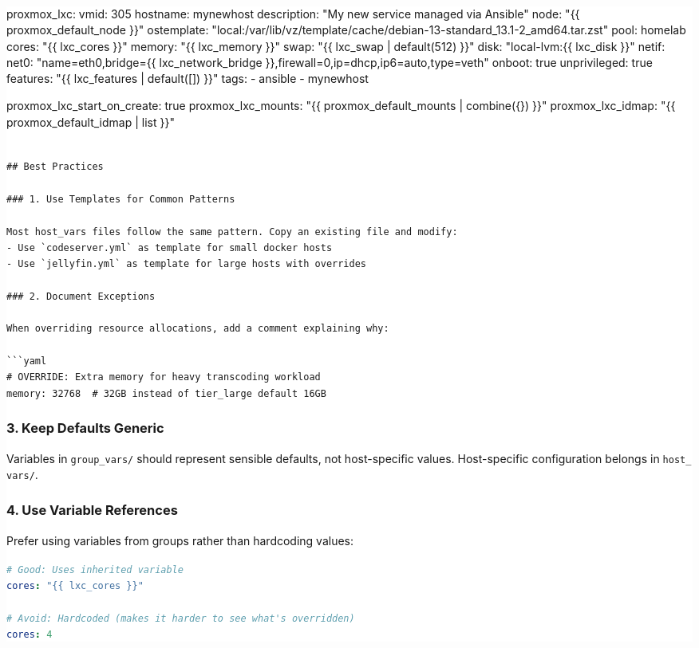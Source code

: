 proxmox_lxc:
  vmid: 305
  hostname: mynewhost
  description: "My new service managed via Ansible"
  node: "{{ proxmox_default_node }}"
  ostemplate: "local:/var/lib/vz/template/cache/debian-13-standard_13.1-2_amd64.tar.zst"
  pool: homelab
  cores: "{{ lxc_cores }}"
  memory: "{{ lxc_memory }}"
  swap: "{{ lxc_swap | default(512) }}"
  disk: "local-lvm:{{ lxc_disk }}"
  netif:
    net0: "name=eth0,bridge={{ lxc_network_bridge }},firewall=0,ip=dhcp,ip6=auto,type=veth"
  onboot: true
  unprivileged: true
  features: "{{ lxc_features | default([]) }}"
  tags:
    - ansible
    - mynewhost

proxmox_lxc_start_on_create: true
proxmox_lxc_mounts: "{{ proxmox_default_mounts | combine({}) }}"
proxmox_lxc_idmap: "{{ proxmox_default_idmap | list }}"
```

## Best Practices

### 1. Use Templates for Common Patterns

Most host_vars files follow the same pattern. Copy an existing file and modify:
- Use `codeserver.yml` as template for small docker hosts
- Use `jellyfin.yml` as template for large hosts with overrides

### 2. Document Exceptions

When overriding resource allocations, add a comment explaining why:

```yaml
# OVERRIDE: Extra memory for heavy transcoding workload
memory: 32768  # 32GB instead of tier_large default 16GB
```

### 3. Keep Defaults Generic

Variables in `group_vars/` should represent sensible defaults, not host-specific values. Host-specific configuration belongs in `host_vars/`.

### 4. Use Variable References

Prefer using variables from groups rather than hardcoding values:

```yaml
# Good: Uses inherited variable
cores: "{{ lxc_cores }}"

# Avoid: Hardcoded (makes it harder to see what's overridden)
cores: 4
```

